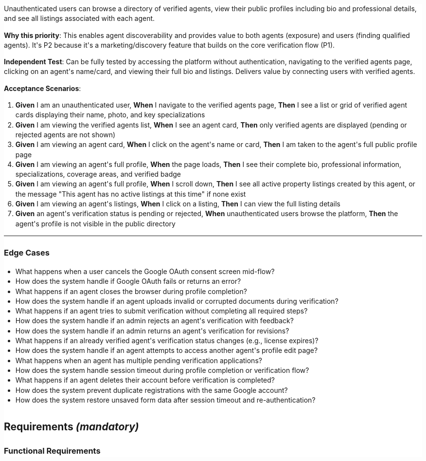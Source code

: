 Unauthenticated users can browse a directory of verified agents, view their public profiles including bio and professional details, and see all listings associated with each agent.

**Why this priority**: This enables agent discoverability and provides value to both agents (exposure) and users (finding qualified agents). It's P2 because it's a marketing/discovery feature that builds on the core verification flow (P1).

**Independent Test**: Can be fully tested by accessing the platform without authentication, navigating to the verified agents page, clicking on an agent's name/card, and viewing their full bio and listings. Delivers value by connecting users with verified agents.

**Acceptance Scenarios**:

1. **Given** I am an unauthenticated user, **When** I navigate to the verified agents page, **Then** I see a list or grid of verified agent cards displaying their name, photo, and key specializations
2. **Given** I am viewing the verified agents list, **When** I see an agent card, **Then** only verified agents are displayed (pending or rejected agents are not shown)
3. **Given** I am viewing an agent card, **When** I click on the agent's name or card, **Then** I am taken to the agent's full public profile page
4. **Given** I am viewing an agent's full profile, **When** the page loads, **Then** I see their complete bio, professional information, specializations, coverage areas, and verified badge
5. **Given** I am viewing an agent's full profile, **When** I scroll down, **Then** I see all active property listings created by this agent, or the message "This agent has no active listings at this time" if none exist
6. **Given** I am viewing an agent's listings, **When** I click on a listing, **Then** I can view the full listing details
7. **Given** an agent's verification status is pending or rejected, **When** unauthenticated users browse the platform, **Then** the agent's profile is not visible in the public directory

---

### Edge Cases

- What happens when a user cancels the Google OAuth consent screen mid-flow?
- How does the system handle if Google OAuth fails or returns an error?
- What happens if an agent closes the browser during profile completion?
- How does the system handle if an agent uploads invalid or corrupted documents during verification?
- What happens if an agent tries to submit verification without completing all required steps?
- How does the system handle if an admin rejects an agent's verification with feedback?
- How does the system handle if an admin returns an agent's verification for revisions?
- What happens if an already verified agent's verification status changes (e.g., license expires)?
- How does the system handle if an agent attempts to access another agent's profile edit page?
- What happens when an agent has multiple pending verification applications?
- How does the system handle session timeout during profile completion or verification flow?
- What happens if an agent deletes their account before verification is completed?
- How does the system prevent duplicate registrations with the same Google account?
- How does the system restore unsaved form data after session timeout and re-authentication?

## Requirements *(mandatory)*

### Functional Requirements
